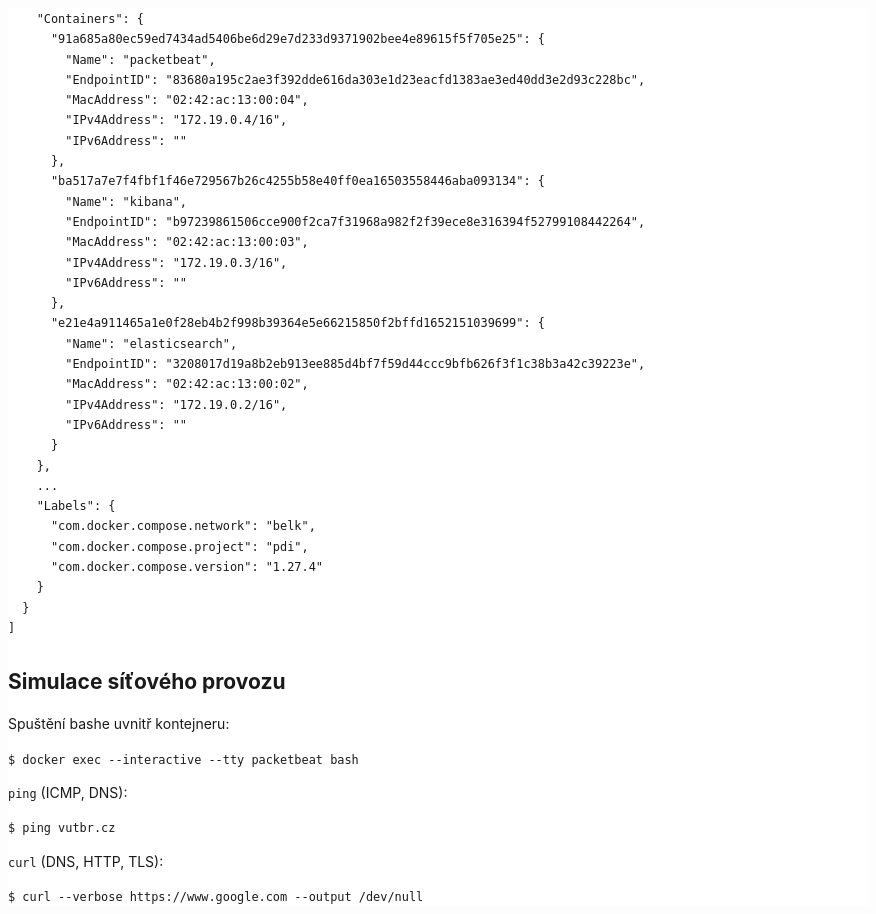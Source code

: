 ```
    "Containers": {
      "91a685a80ec59ed7434ad5406be6d29e7d233d9371902bee4e89615f5f705e25": {
        "Name": "packetbeat",
        "EndpointID": "83680a195c2ae3f392dde616da303e1d23eacfd1383ae3ed40dd3e2d93c228bc",
        "MacAddress": "02:42:ac:13:00:04",
        "IPv4Address": "172.19.0.4/16",
        "IPv6Address": ""
      },
      "ba517a7e7f4fbf1f46e729567b26c4255b58e40ff0ea16503558446aba093134": {
        "Name": "kibana",
        "EndpointID": "b97239861506cce900f2ca7f31968a982f2f39ece8e316394f52799108442264",
        "MacAddress": "02:42:ac:13:00:03",
        "IPv4Address": "172.19.0.3/16",
        "IPv6Address": ""
      },
      "e21e4a911465a1e0f28eb4b2f998b39364e5e66215850f2bffd1652151039699": {
        "Name": "elasticsearch",
        "EndpointID": "3208017d19a8b2eb913ee885d4bf7f59d44ccc9bfb626f3f1c38b3a42c39223e",
        "MacAddress": "02:42:ac:13:00:02",
        "IPv4Address": "172.19.0.2/16",
        "IPv6Address": ""
      }
    },
    ...
    "Labels": {
      "com.docker.compose.network": "belk",
      "com.docker.compose.project": "pdi",
      "com.docker.compose.version": "1.27.4"
    }
  }
]
```



## Simulace síťového provozu

Spuštění bashe uvnitř kontejneru:
```
$ docker exec --interactive --tty packetbeat bash
```

`ping` (ICMP, DNS):
```
$ ping vutbr.cz
```

`curl` (DNS, HTTP, TLS):
```
$ curl --verbose https://www.google.com --output /dev/null
```
